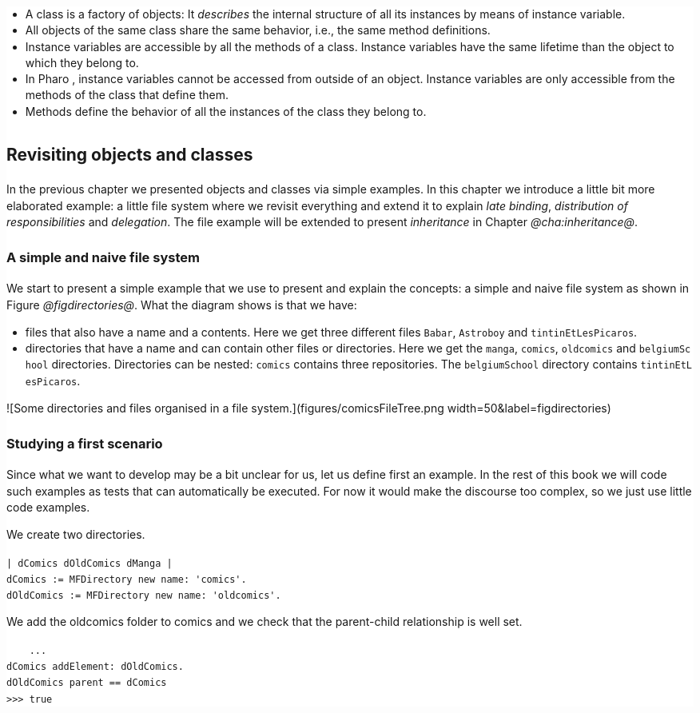 
- A class is a factory of objects: It _describes_ the internal structure of all its instances by means of instance variable. 
- All objects of the same class share the same behavior, i.e., the same method definitions.
- Instance variables are accessible by all the methods of a class. Instance variables have the same lifetime than the object to which they belong to.
- In Pharo , instance variables cannot be accessed from outside of an object. Instance variables are only accessible from the methods of the class that define them.
- Methods define the behavior of all the instances  of the class they belong to.





## Revisiting objects and classes


In the previous chapter we presented objects and classes via simple examples. In this chapter we introduce a little bit more elaborated example: a little file system where we revisit everything and extend it to explain _late binding_, _distribution of responsibilities_ and _delegation_. The file example will be extended to present _inheritance_ in Chapter *@cha:inheritance@*.

### A simple and naive file system


We start to present a simple example that we use to present and explain the concepts: a simple and naive file system as shown in Figure *@figdirectories@*. 
What the diagram shows is that we have:
- files that also have a name and a contents. Here we get three different files `Babar`, `Astroboy` and `tintinEtLesPicaros`.
- directories that have a name and can contain other files or directories. Here we get the `manga`, `comics`, `oldcomics` and `belgiumSchool` directories. Directories can be nested: `comics` contains three repositories. The `belgiumSchool` directory contains `tintinEtLesPicaros`. 


![Some directories and files organised in a file system.](figures/comicsFileTree.png width=50&label=figdirectories)


### Studying a first scenario

Since what we want to develop may be a bit unclear for us, let us define first an example. In the rest of this book we will code such examples as tests that can automatically be executed. For now it would make the discourse too complex, so we just use little code examples. 

We create two directories.
```
| dComics dOldComics dManga |
dComics := MFDirectory new name: 'comics'.
dOldComics := MFDirectory new name: 'oldcomics'.
```


We add the oldcomics folder to comics and we check that the parent-child relationship is well set. 

```
	...
dComics addElement: dOldComics. 
dOldComics parent == dComics
>>> true
```

